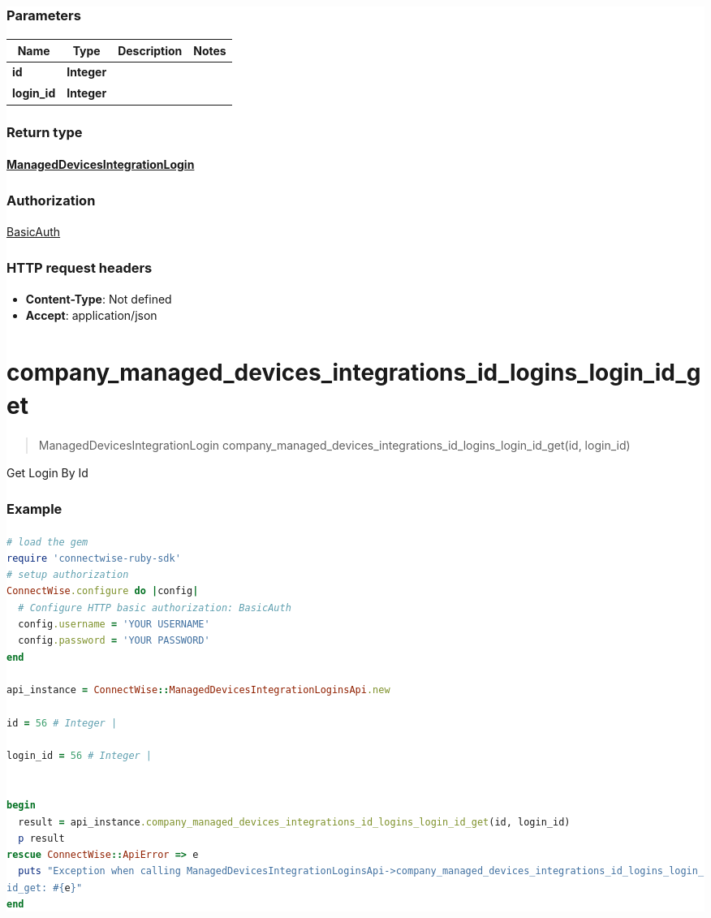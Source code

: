 ### Parameters

Name | Type | Description  | Notes
------------- | ------------- | ------------- | -------------
 **id** | **Integer**|  | 
 **login_id** | **Integer**|  | 

### Return type

[**ManagedDevicesIntegrationLogin**](ManagedDevicesIntegrationLogin.md)

### Authorization

[BasicAuth](../README.md#BasicAuth)

### HTTP request headers

 - **Content-Type**: Not defined
 - **Accept**: application/json



# **company_managed_devices_integrations_id_logins_login_id_get**
> ManagedDevicesIntegrationLogin company_managed_devices_integrations_id_logins_login_id_get(id, login_id)



Get Login By Id

### Example
```ruby
# load the gem
require 'connectwise-ruby-sdk'
# setup authorization
ConnectWise.configure do |config|
  # Configure HTTP basic authorization: BasicAuth
  config.username = 'YOUR USERNAME'
  config.password = 'YOUR PASSWORD'
end

api_instance = ConnectWise::ManagedDevicesIntegrationLoginsApi.new

id = 56 # Integer | 

login_id = 56 # Integer | 


begin
  result = api_instance.company_managed_devices_integrations_id_logins_login_id_get(id, login_id)
  p result
rescue ConnectWise::ApiError => e
  puts "Exception when calling ManagedDevicesIntegrationLoginsApi->company_managed_devices_integrations_id_logins_login_id_get: #{e}"
end
```
